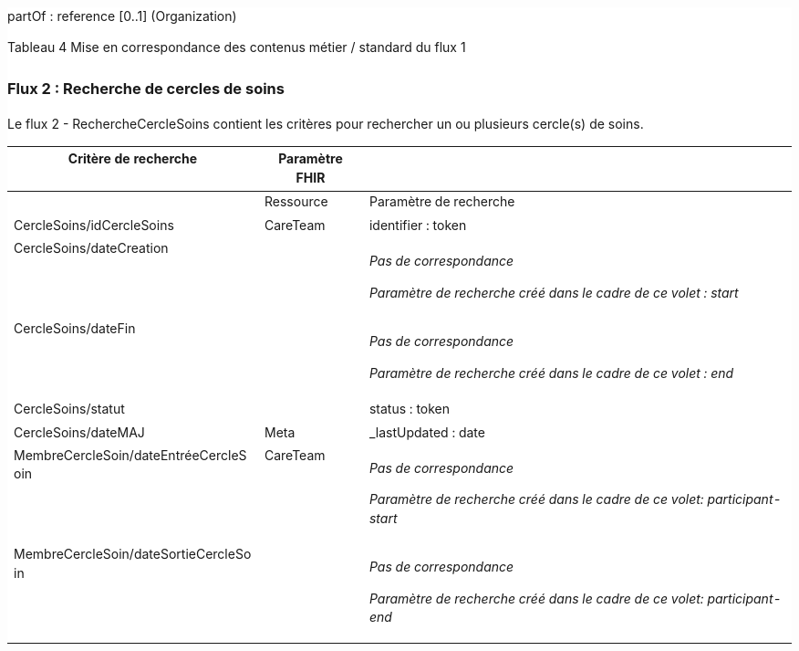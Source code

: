 <td>partOf : reference [0..1] (Organization)</td>
</tr>
</tbody>
</table>

Tableau 4 Mise en correspondance des contenus métier / standard du flux 1

### Flux 2 : Recherche de cercles de soins

Le flux 2 - RechercheCercleSoins contient les critères pour rechercher un ou plusieurs cercle(s) de soins.

<table>
<thead>
<tr class="header">
<th>Critère de recherche</th>
<th>Paramètre FHIR</th>
<th></th>
</tr>
</thead>
<tbody>
<tr class="odd">
<td></td>
<td>Ressource</td>
<td>Paramètre de recherche</td>
</tr>
<tr class="even">
<td>CercleSoins/idCercleSoins</td>
<td>CareTeam</td>
<td>identifier : token</td>
</tr>
<tr class="odd">
<td>CercleSoins/dateCreation</td>
<td></td>
<td><p><em>Pas de correspondance</em></p>
<p><em>Paramètre de recherche créé dans le cadre de ce volet : start</em></p></td>
</tr>
<tr class="even">
<td>CercleSoins/dateFin</td>
<td></td>
<td><p><em>Pas de correspondance</em></p>
<p><em>Paramètre de recherche créé dans le cadre de ce volet : end</em></p></td>
</tr>
<tr class="odd">
<td>CercleSoins/statut</td>
<td></td>
<td>status : token</td>
</tr>
<tr class="even">
<td>CercleSoins/dateMAJ</td>
<td>Meta</td>
<td>_lastUpdated : date</td>
</tr>
<tr class="odd">
<td>MembreCercleSoin/dateEntréeCercleSoin</td>
<td>CareTeam</td>
<td><p><em>Pas de correspondance</em></p>
<p><em>Paramètre de recherche créé dans le cadre de ce volet: participant-start</em></p></td>
</tr>
<tr class="even">
<td>MembreCercleSoin/dateSortieCercleSoin</td>
<td></td>
<td><p><em>Pas de correspondance</em></p>
<p><em>Paramètre de recherche créé dans le cadre de ce volet: participant-end</em></p></td>
</tr>